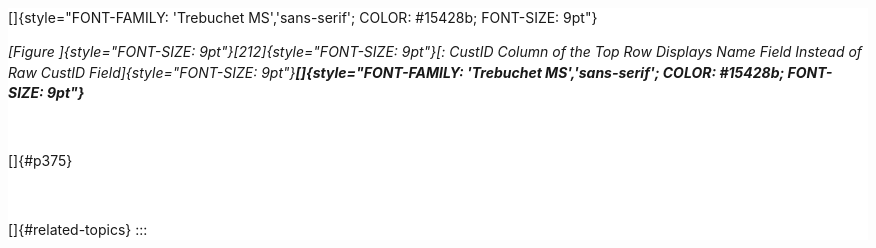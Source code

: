 []{style="FONT-FAMILY: 'Trebuchet MS','sans-serif'; COLOR: #15428b; FONT-SIZE: 9pt"} 

*[Figure ]{style="FONT-SIZE: 9pt"}[212]{style="FONT-SIZE: 9pt"}[: CustID Column of the Top Row Displays Name Field Instead of Raw CustID Field]{style="FONT-SIZE: 9pt"}****[]{style="FONT-FAMILY: 'Trebuchet MS','sans-serif'; COLOR: #15428b; FONT-SIZE: 9pt"}***

 

[]{#p375} 

 

[]{#related-topics}
:::
